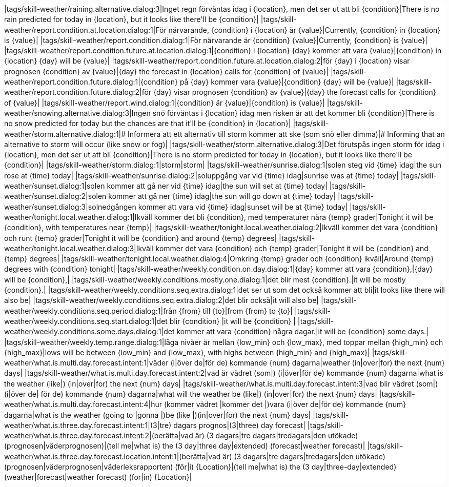 |tags/skill-weather/raining.alternative.dialog:3|Inget regn förväntas idag i {location}, men det ser ut att bli {condition}|There is no rain predicted for today in {location}, but it looks like there'll be {condition}|
|tags/skill-weather/report.condition.at.location.dialog:1|För närvarande, {condition} i {location} är {value}|Currently, {condition} in {location} is {value}|
|tags/skill-weather/report.condition.dialog:1|För närvarande är {condition} {value}|Currently, {condition} is {value}|
|tags/skill-weather/report.condition.future.at.location.dialog:1|{condition} i {location} {day} kommer att vara {value}|{condition} in {location} {day} will be {value}|
|tags/skill-weather/report.condition.future.at.location.dialog:2|för {day} i {location} visar prognosen {condition} av {value}|{day} the forecast in {location} calls for {condition} of {value}|
|tags/skill-weather/report.condition.future.dialog:1|{condition} på {day} kommer vara {value}|{condition} {day} will be {value}|
|tags/skill-weather/report.condition.future.dialog:2|för {day} visar prognosen {condition} av {value}|{day} the forecast calls for {condition} of {value}|
|tags/skill-weather/report.wind.dialog:1|{condition} är {value}|{condition} is {value}|
|tags/skill-weather/snowing.alternative.dialog:3|Ingen snö förväntas i {location} idag men risken är att det kommer bli {condition}|There is no snow predicted for today but the chances are that it'll be {condition} in {location}|
|tags/skill-weather/storm.alternative.dialog:1|# Informera att ett alternativ till storm kommer att ske (som snö eller dimma)|# Informing that an alternative to storm will occur (like snow or fog)|
|tags/skill-weather/storm.alternative.dialog:3|Det förutspås ingen storm för idag i {location}, men det ser ut att bli {condition}|There is no storm predicted for today in {location}, but it looks like there'll be {condition}|
|tags/skill-weather/storm.dialog:1|storm|storm|
|tags/skill-weather/sunrise.dialog:1|solen steg vid {time} idag|the sun rose at {time} today|
|tags/skill-weather/sunrise.dialog:2|soluppgång var vid {time} idag|sunrise was at {time} today|
|tags/skill-weather/sunset.dialog:1|solen kommer att gå ner vid {time} idag|the sun will set at {time} today|
|tags/skill-weather/sunset.dialog:2|solen kommer att gå ner {time} idag|the sun will go down at {time} today|
|tags/skill-weather/sunset.dialog:3|solnedgången kommer att vara vid {time} idag|sunset will be at {time} today|
|tags/skill-weather/tonight.local.weather.dialog:1|Ikväll kommer det bli {condition}, med temperaturer nära {temp} grader|Tonight it will be {condition}, with temperatures near {temp}|
|tags/skill-weather/tonight.local.weather.dialog:2|Ikväll kommer det vara {condition} och runt {temp} grader|Tonight it will be {condition} and around {temp} degrees|
|tags/skill-weather/tonight.local.weather.dialog:3|Ikväll kommer det vara {condition} och {temp} grader|Tonight it will be {condition} and {temp} degrees|
|tags/skill-weather/tonight.local.weather.dialog:4|Omkring {temp} grader och {condition} ikväll|Around {temp} degrees with {condition} tonight|
|tags/skill-weather/weekly.condition.on.day.dialog:1|{day} kommer att vara {condition},|{day} will be {condition},|
|tags/skill-weather/weekly.conditions.mostly.one.dialog:1|det blir mest {condition}.|it will be mostly {condition}.|
|tags/skill-weather/weekly.conditions.seq.extra.dialog:1|det ser ut som det också kommer att bli|it looks like there will also be|
|tags/skill-weather/weekly.conditions.seq.extra.dialog:2|det blir också|it will also be|
|tags/skill-weather/weekly.conditions.seq.period.dialog:1|från {from} till {to}|from {from} to {to}|
|tags/skill-weather/weekly.conditions.seq.start.dialog:1|det blir {condition} |it will be {condition} |
|tags/skill-weather/weekly.conditions.some.days.dialog:1|det kommer att vara {condition} några dagar.|it will be {condition} some days.|
|tags/skill-weather/weekly.temp.range.dialog:1|låga nivåer är mellan {low_min} och {low_max}, med toppar mellan {high_min} och {high_max}|lows will be between {low_min} and {low_max}, with highs between {high_min} and {high_max}|
|tags/skill-weather/what.is.multi.day.forecast.intent:1|väder (i|över de|för de) kommande {num} dagarna|weather (in|over|for) the next {num} days|
|tags/skill-weather/what.is.multi.day.forecast.intent:2|vad är vädret (som|) (i|över|för de) kommande {num} dagarna|what is the weather (like|) (in|over|for) the next {num} days|
|tags/skill-weather/what.is.multi.day.forecast.intent:3|vad blir vädret (som|) (i|över de| för de) kommande {num} dagarna|what will the weather be (like|) (in|over|for) the next {num} days|
|tags/skill-weather/what.is.multi.day.forecast.intent:4|hur (kommer vädret |kommer det |)vara (i|över de|för de) kommande {num} dagarna|what is the weather (going to |gonna |)be (like |)(in|over|for) the next {num} days|
|tags/skill-weather/what.is.three.day.forecast.intent:1|(3|tre) dagars prognos|(3|three) day forecast|
|tags/skill-weather/what.is.three.day.forecast.intent:2|(berätta|vad är) (3 dagars|tre dagars|tredagars|den utökade) (prognosen|väderprognosen)|(tell me|what is) the (3 day|three day|extended) (forecast|weather forecast)|
|tags/skill-weather/what.is.three.day.forecast.location.intent:1|(berätta|vad är) (3 dagars|tre dagars|tredagars|den utökade) (prognosen|väderprognosen|väderleksrapporten) (för|i) {Location}|(tell me|what is) the (3 day|three-day|extended) (weather|forecast|weather forecast) (for|in) {Location}|
